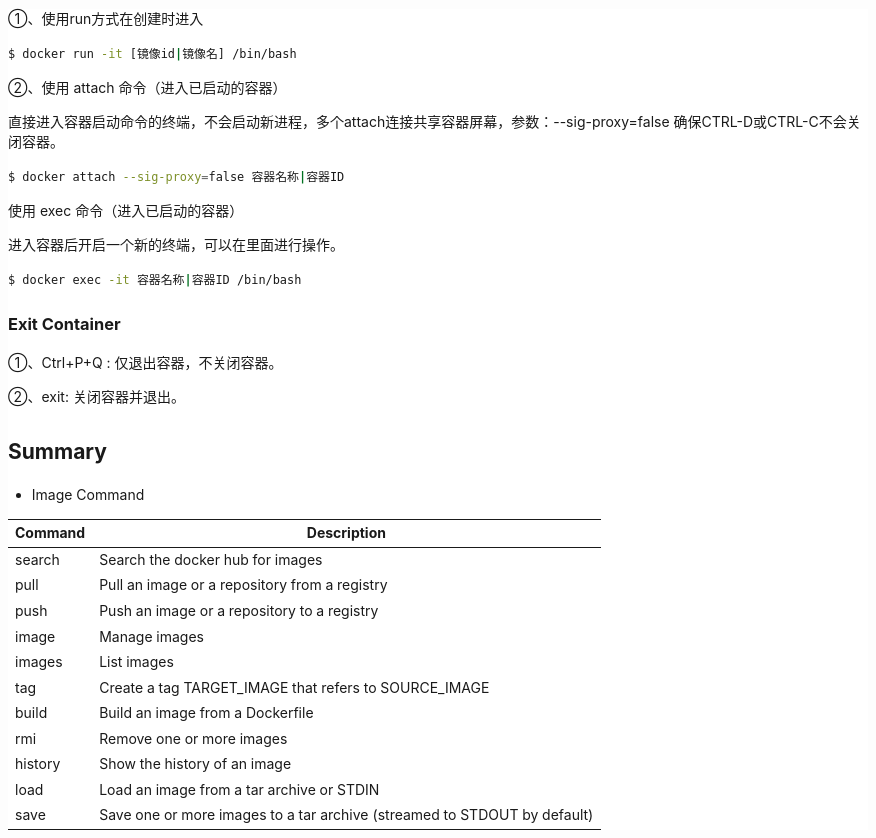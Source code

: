 ①、使用run方式在创建时进入

```bash
$ docker run -it [镜像id|镜像名] /bin/bash
```



②、使用 attach 命令（进入已启动的容器）

直接进入容器启动命令的终端，不会启动新进程，多个attach连接共享容器屏幕，参数：--sig-proxy=false 确保CTRL-D或CTRL-C不会关闭容器。

```bash
$ docker attach --sig-proxy=false 容器名称|容器ID
```



使用 exec 命令（进入已启动的容器）

进入容器后开启一个新的终端，可以在里面进行操作。

```bash
$ docker exec -it 容器名称|容器ID /bin/bash
```



### Exit Container

①、Ctrl+P+Q : 仅退出容器，不关闭容器。

②、exit: 关闭容器并退出。



## Summary

- Image Command

| Command | Description                                                  |
| ------- | ------------------------------------------------------------ |
| search  | Search the docker hub for images                             |
| pull    | Pull an image or a repository from a registry                |
| push    | Push an image or a repository to a registry                  |
| image   | Manage images                                                |
| images  | List images                                                  |
| tag     | Create a tag TARGET_IMAGE that refers to SOURCE_IMAGE        |
| build   | Build an image from a Dockerfile                             |
| rmi     | Remove one or more images                                    |
| history | Show the history of an image                                 |
| load    | Load an image from a tar archive or STDIN                    |
| save    | Save one or more images to a tar archive (streamed to STDOUT by default) |
